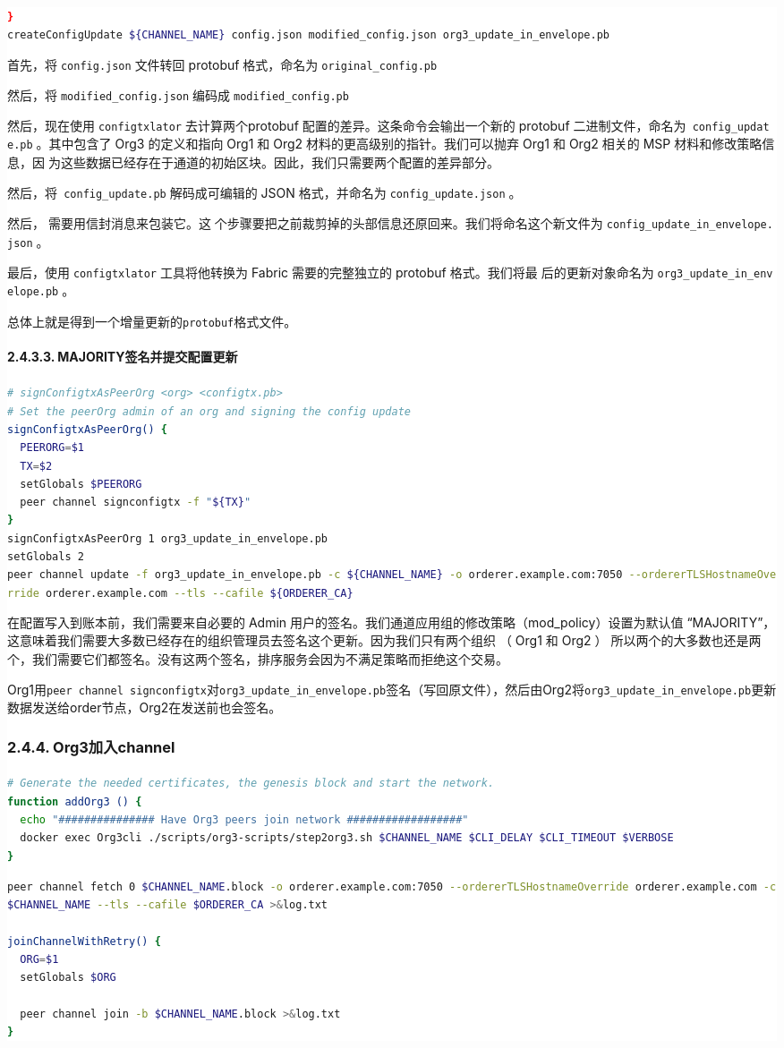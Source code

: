 ```bash
}
createConfigUpdate ${CHANNEL_NAME} config.json modified_config.json org3_update_in_envelope.pb
```

首先，将 `config.json` 文件转回 protobuf 格式，命名为 `original_config.pb` 

然后，将 `modified_config.json` 编码成 `modified_config.pb`

然后，现在使用 `configtxlator` 去计算两个protobuf 配置的差异。这条命令会输出一个新的 protobuf 二进制文件，命名为` config_update.pb` 。其中包含了 Org3 的定义和指向 Org1 和 Org2 材料的更高级别的指针。我们可以抛弃 Org1 和 Org2 相关的 MSP 材料和修改策略信息，因 为这些数据已经存在于通道的初始区块。因此，我们只需要两个配置的差异部分。

然后，将` config_update.pb` 解码成可编辑的 JSON 格式，并命名为 `config_update.json` 。

然后， 需要用信封消息来包装它。这 个步骤要把之前裁剪掉的头部信息还原回来。我们将命名这个新文件为 `config_update_in_envelope.json` 。

最后，使用 `configtxlator` 工具将他转换为 Fabric 需要的完整独立的 protobuf 格式。我们将最 后的更新对象命名为 `org3_update_in_envelope.pb` 。

总体上就是得到一个增量更新的`protobuf`格式文件。

#### 2.4.3.3. MAJORITY签名并提交配置更新

```bash
# signConfigtxAsPeerOrg <org> <configtx.pb>
# Set the peerOrg admin of an org and signing the config update
signConfigtxAsPeerOrg() {
  PEERORG=$1
  TX=$2
  setGlobals $PEERORG
  peer channel signconfigtx -f "${TX}"
}
signConfigtxAsPeerOrg 1 org3_update_in_envelope.pb
setGlobals 2
peer channel update -f org3_update_in_envelope.pb -c ${CHANNEL_NAME} -o orderer.example.com:7050 --ordererTLSHostnameOverride orderer.example.com --tls --cafile ${ORDERER_CA}
```

在配置写入到账本前，我们需要来自必要的 Admin 用户的签名。我们通道应用组的修改策略（mod_policy）设置为默认值 “MAJORITY”，这意味着我们需要大多数已经存在的组织管理员去签名这个更新。因为我们只有两个组织 （ Org1 和 Org2 ） 所以两个的大多数也还是两个，我们需要它们都签名。没有这两个签名，排序服务会因为不满足策略而拒绝这个交易。

Org1用`peer channel signconfigtx`对`org3_update_in_envelope.pb`签名（写回原文件），然后由Org2将`org3_update_in_envelope.pb`更新数据发送给order节点，Org2在发送前也会签名。

### 2.4.4. Org3加入channel

```bash
# Generate the needed certificates, the genesis block and start the network.
function addOrg3 () {
  echo "############### Have Org3 peers join network ##################"
  docker exec Org3cli ./scripts/org3-scripts/step2org3.sh $CHANNEL_NAME $CLI_DELAY $CLI_TIMEOUT $VERBOSE
}
```

```bash
peer channel fetch 0 $CHANNEL_NAME.block -o orderer.example.com:7050 --ordererTLSHostnameOverride orderer.example.com -c $CHANNEL_NAME --tls --cafile $ORDERER_CA >&log.txt

joinChannelWithRetry() {
  ORG=$1
  setGlobals $ORG
  
  peer channel join -b $CHANNEL_NAME.block >&log.txt
}
```
